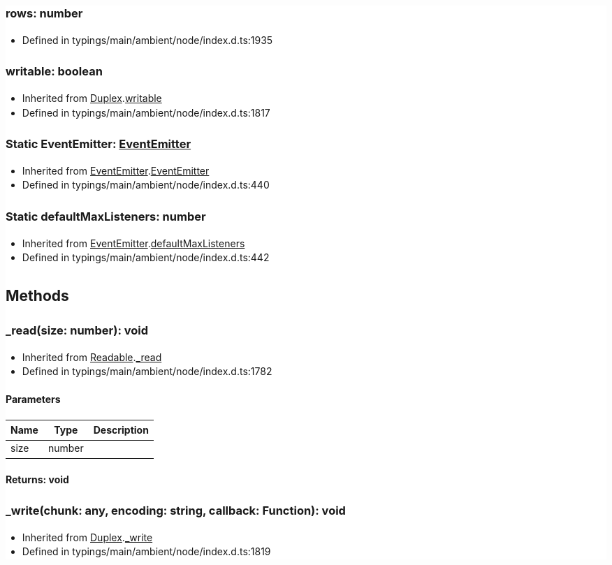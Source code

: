 ### rows: number

* Defined in typings/main/ambient/node/index.d.ts:1935


### writable: boolean

* Inherited from [Duplex](../classes/_typings_main_ambient_node_index_d_._stream_.duplex.md).[writable](../classes/_typings_main_ambient_node_index_d_._stream_.duplex.md#writable)
* Defined in typings/main/ambient/node/index.d.ts:1817


### Static EventEmitter: [EventEmitter](../classes/_typings_main_ambient_node_index_d_._events_.eventemitter.md)

* Inherited from [EventEmitter](../classes/_typings_main_ambient_node_index_d_._events_.eventemitter.md).[EventEmitter](../classes/_typings_main_ambient_node_index_d_._events_.eventemitter.md#eventemitter)
* Defined in typings/main/ambient/node/index.d.ts:440


### Static defaultMaxListeners: number

* Inherited from [EventEmitter](../classes/_typings_main_ambient_node_index_d_._events_.eventemitter.md).[defaultMaxListeners](../classes/_typings_main_ambient_node_index_d_._events_.eventemitter.md#defaultmaxlisteners)
* Defined in typings/main/ambient/node/index.d.ts:442


## Methods

### _read(size: number): void
  
* Inherited from [Readable](../classes/_typings_main_ambient_node_index_d_._stream_.readable.md).[_read](../classes/_typings_main_ambient_node_index_d_._stream_.readable.md#_read)
* Defined in typings/main/ambient/node/index.d.ts:1782


#### Parameters

| Name | Type | Description |
| ---- | ---- | ---- |
| size | number|  |

#### Returns: void

### _write(chunk: any, encoding: string, callback: Function): void
  
* Inherited from [Duplex](../classes/_typings_main_ambient_node_index_d_._stream_.duplex.md).[_write](../classes/_typings_main_ambient_node_index_d_._stream_.duplex.md#_write)
* Defined in typings/main/ambient/node/index.d.ts:1819

